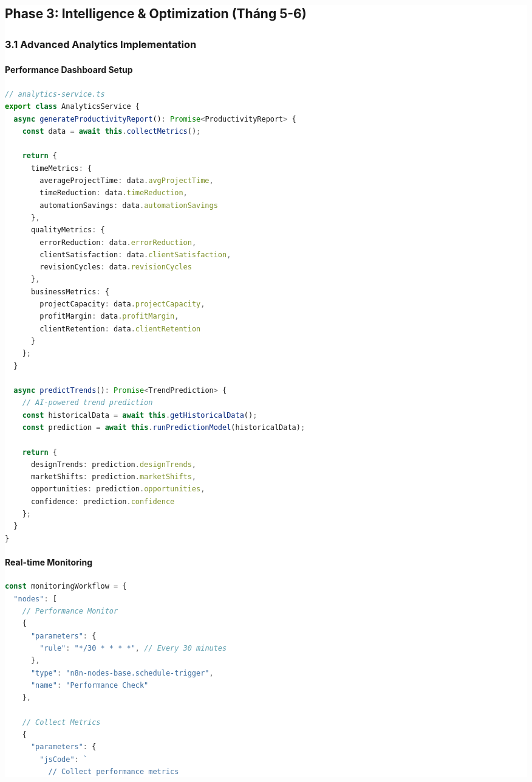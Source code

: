 ## Phase 3: Intelligence & Optimization (Tháng 5-6)

### 3.1 Advanced Analytics Implementation

#### Performance Dashboard Setup
```typescript
// analytics-service.ts
export class AnalyticsService {
  async generateProductivityReport(): Promise<ProductivityReport> {
    const data = await this.collectMetrics();

    return {
      timeMetrics: {
        averageProjectTime: data.avgProjectTime,
        timeReduction: data.timeReduction,
        automationSavings: data.automationSavings
      },
      qualityMetrics: {
        errorReduction: data.errorReduction,
        clientSatisfaction: data.clientSatisfaction,
        revisionCycles: data.revisionCycles
      },
      businessMetrics: {
        projectCapacity: data.projectCapacity,
        profitMargin: data.profitMargin,
        clientRetention: data.clientRetention
      }
    };
  }

  async predictTrends(): Promise<TrendPrediction> {
    // AI-powered trend prediction
    const historicalData = await this.getHistoricalData();
    const prediction = await this.runPredictionModel(historicalData);

    return {
      designTrends: prediction.designTrends,
      marketShifts: prediction.marketShifts,
      opportunities: prediction.opportunities,
      confidence: prediction.confidence
    };
  }
}
```

#### Real-time Monitoring
```javascript
const monitoringWorkflow = {
  "nodes": [
    // Performance Monitor
    {
      "parameters": {
        "rule": "*/30 * * * *", // Every 30 minutes
      },
      "type": "n8n-nodes-base.schedule-trigger",
      "name": "Performance Check"
    },

    // Collect Metrics
    {
      "parameters": {
        "jsCode": `
          // Collect performance metrics
```